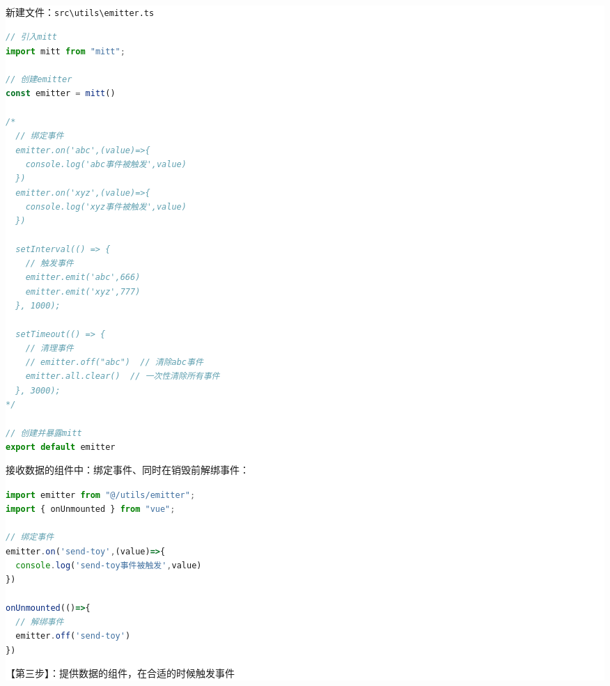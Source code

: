 新建文件：`src\utils\emitter.ts`

```javascript
// 引入mitt 
import mitt from "mitt";

// 创建emitter
const emitter = mitt()

/*
  // 绑定事件
  emitter.on('abc',(value)=>{
    console.log('abc事件被触发',value)
  })
  emitter.on('xyz',(value)=>{
    console.log('xyz事件被触发',value)
  })

  setInterval(() => {
    // 触发事件
    emitter.emit('abc',666)
    emitter.emit('xyz',777)
  }, 1000);

  setTimeout(() => {
    // 清理事件
    // emitter.off("abc")  // 清除abc事件
    emitter.all.clear()  // 一次性清除所有事件
  }, 3000); 
*/

// 创建并暴露mitt
export default emitter
```

接收数据的组件中：绑定事件、同时在销毁前解绑事件：

```typescript
import emitter from "@/utils/emitter";
import { onUnmounted } from "vue";

// 绑定事件
emitter.on('send-toy',(value)=>{
  console.log('send-toy事件被触发',value)
})

onUnmounted(()=>{
  // 解绑事件
  emitter.off('send-toy')
})
```

【第三步】：提供数据的组件，在合适的时候触发事件
